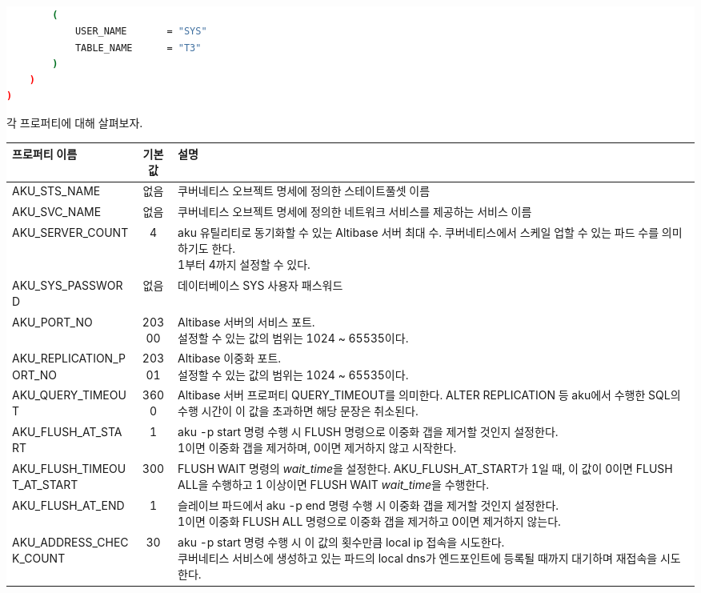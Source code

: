 ~~~bash
        (
            USER_NAME       = "SYS"
            TABLE_NAME      = "T3"
        )
    )
)
~~~

각 프로퍼티에 대해 살펴보자.

| 프로퍼티 이름                        | 기본값 | 설명                                                         |
| :----------------------------------- | :----: | :----------------------------------------------------------- |
| AKU_STS_NAME                         |  없음  | 쿠버네티스 오브젝트 명세에 정의한 스테이트풀셋 이름          |
| AKU_SVC_NAME                         |  없음  | 쿠버네티스 오브젝트 명세에 정의한 네트워크 서비스를 제공하는 서비스 이름 |
| AKU_SERVER_COUNT                     |   4    | aku 유틸리티로 동기화할 수 있는 Altibase 서버 최대 수. 쿠버네티스에서 스케일 업할 수 있는 파드 수를 의미하기도 한다.<br />1부터 4까지 설정할 수 있다. |
| AKU_SYS_PASSWORD                     |  없음  | 데이터베이스 SYS 사용자 패스워드                             |
| AKU_PORT_NO                          | 20300  | Altibase 서버의 서비스 포트.<br />설정할 수 있는 값의 범위는 1024 ~ 65535이다. |
| AKU_REPLICATION_PORT_NO              | 20301  | Altibase 이중화 포트.<br />설정할 수 있는 값의 범위는 1024 ~ 65535이다. |
| AKU_QUERY_TIMEOUT                    |  3600  | Altibase 서버 프로퍼티 QUERY_TIMEOUT를 의미한다. ALTER REPLICATION 등 aku에서 수행한 SQL의 수행 시간이 이 값을 초과하면 해당 문장은 취소된다. |
| AKU_FLUSH_AT_START                   |   1    | aku -p start 명령 수행 시 FLUSH 명령으로 이중화 갭을 제거할 것인지 설정한다.<br />1이면 이중화 갭을 제거하며, 0이면 제거하지 않고 시작한다. |
| AKU_FLUSH_TIMEOUT_AT_START           |  300   | FLUSH WAIT 명령의 *wait_time*을 설정한다. AKU_FLUSH_AT_START가 1일 때, 이 값이 0이면 FLUSH ALL을 수행하고 1 이상이면 FLUSH WAIT *wait_time*을 수행한다. |
| AKU_FLUSH_AT_END                     |   1    | 슬레이브 파드에서 aku -p end 명령 수행 시 이중화 갭을 제거할 것인지 설정한다.<br />1이면 이중화 FLUSH ALL 명령으로 이중화 갭을 제거하고 0이면 제거하지 않는다. |
| AKU_ADDRESS_CHECK_COUNT              |   30   | aku -p start 명령 수행 시 이 값의 횟수만큼 local ip 접속을 시도한다. <br />쿠버네티스 서비스에 생성하고 있는 파드의 local dns가 엔드포인트에 등록될 때까지 대기하며 재접속을 시도한다. |
